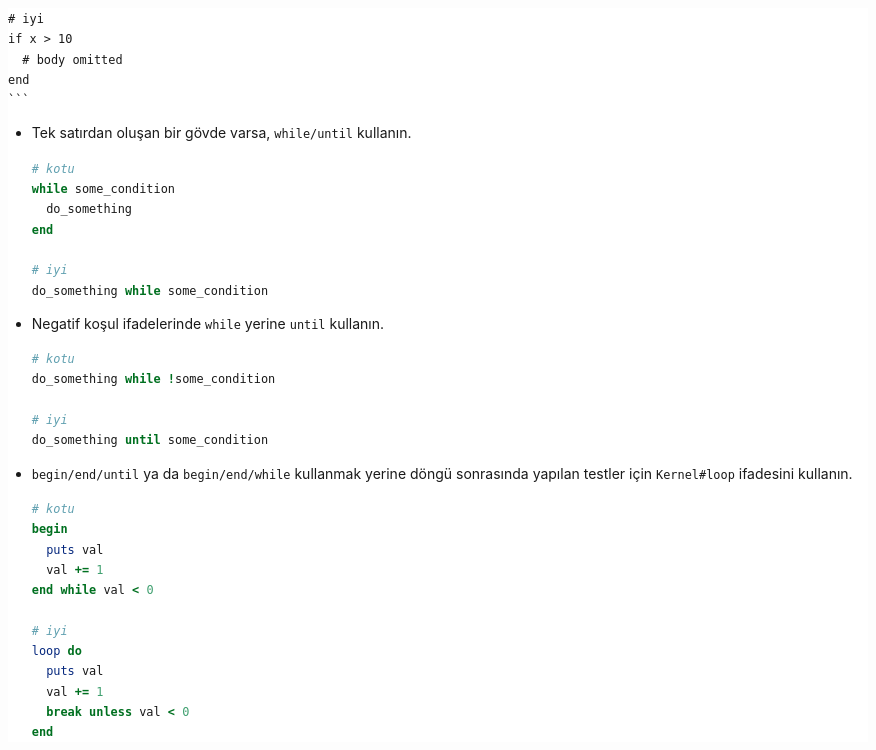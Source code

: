     # iyi
    if x > 10
      # body omitted
    end
    ```

* Tek satırdan oluşan bir gövde varsa, `while/until` kullanın.

    ```Ruby
    # kotu
    while some_condition
      do_something
    end

    # iyi
    do_something while some_condition
    ```

* Negatif koşul ifadelerinde `while` yerine `until` kullanın.

    ```Ruby
    # kotu
    do_something while !some_condition

    # iyi
    do_something until some_condition
    ```

* `begin/end/until` ya da `begin/end/while` kullanmak yerine döngü sonrasında 
   yapılan testler için `Kernel#loop` ifadesini kullanın.

   ```Ruby
   # kotu
   begin
     puts val
     val += 1
   end while val < 0

   # iyi
   loop do
     puts val
     val += 1
     break unless val < 0
   end
   ```
